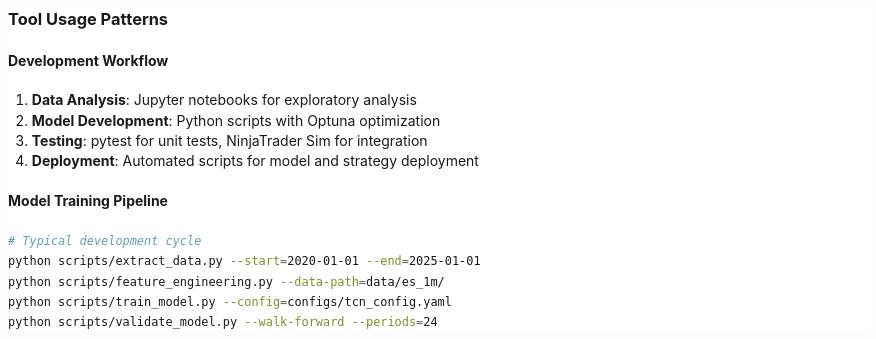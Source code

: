 ### Tool Usage Patterns

#### Development Workflow
1. **Data Analysis**: Jupyter notebooks for exploratory analysis
2. **Model Development**: Python scripts with Optuna optimization
3. **Testing**: pytest for unit tests, NinjaTrader Sim for integration
4. **Deployment**: Automated scripts for model and strategy deployment

#### Model Training Pipeline
```bash
# Typical development cycle
python scripts/extract_data.py --start=2020-01-01 --end=2025-01-01
python scripts/feature_engineering.py --data-path=data/es_1m/
python scripts/train_model.py --config=configs/tcn_config.yaml
python scripts/validate_model.py --walk-forward --periods=24
``` 